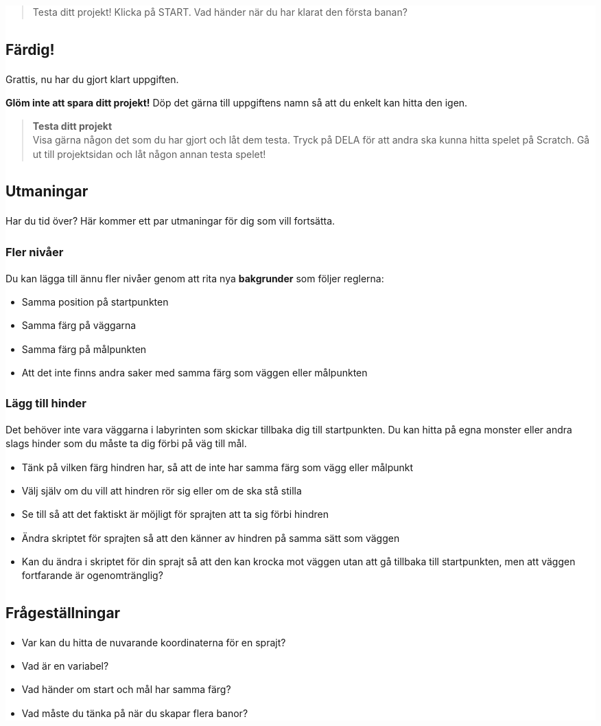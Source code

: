 > Testa ditt projekt! Klicka på START. Vad händer när du har klarat den första banan?


## Färdig!
Grattis, nu har du gjort klart uppgiften.

**Glöm inte att spara ditt projekt!** Döp det gärna till uppgiftens namn så att du enkelt kan hitta den igen.

> **Testa ditt projekt**  
Visa gärna någon det som du har gjort och låt dem testa. Tryck på DELA för att andra ska kunna hitta spelet på Scratch. Gå ut till projektsidan och låt någon annan testa spelet!


## Utmaningar
Har du tid över? Här kommer ett par utmaningar för dig som vill fortsätta.

### Fler nivåer
Du kan lägga till ännu fler nivåer genom att rita nya **bakgrunder** som följer reglerna:

  * Samma position på startpunkten

  * Samma färg på väggarna

  * Samma färg på målpunkten

  * Att det inte finns andra saker med samma färg som väggen eller målpunkten

### Lägg till hinder
Det behöver inte vara väggarna i labyrinten som skickar tillbaka dig till startpunkten. Du kan hitta på egna monster eller andra slags hinder som du måste ta dig förbi på väg till mål.

* Tänk på vilken färg hindren har, så att de inte har samma färg som vägg eller målpunkt

* Välj själv om du vill att hindren rör sig eller om de ska stå stilla

* Se till så att det faktiskt är möjligt för sprajten att ta sig förbi hindren

* Ändra skriptet för sprajten så att den känner av hindren på samma sätt som väggen

* Kan du ändra i skriptet för din sprajt så att den kan krocka mot väggen utan att gå tillbaka till startpunkten, men att väggen fortfarande är ogenomtränglig?

## Frågeställningar

* Var kan du hitta de nuvarande koordinaterna för en sprajt?

* Vad är en variabel?

* Vad händer om start och mål har samma färg?

* Vad måste du tänka på när du skapar flera banor?
